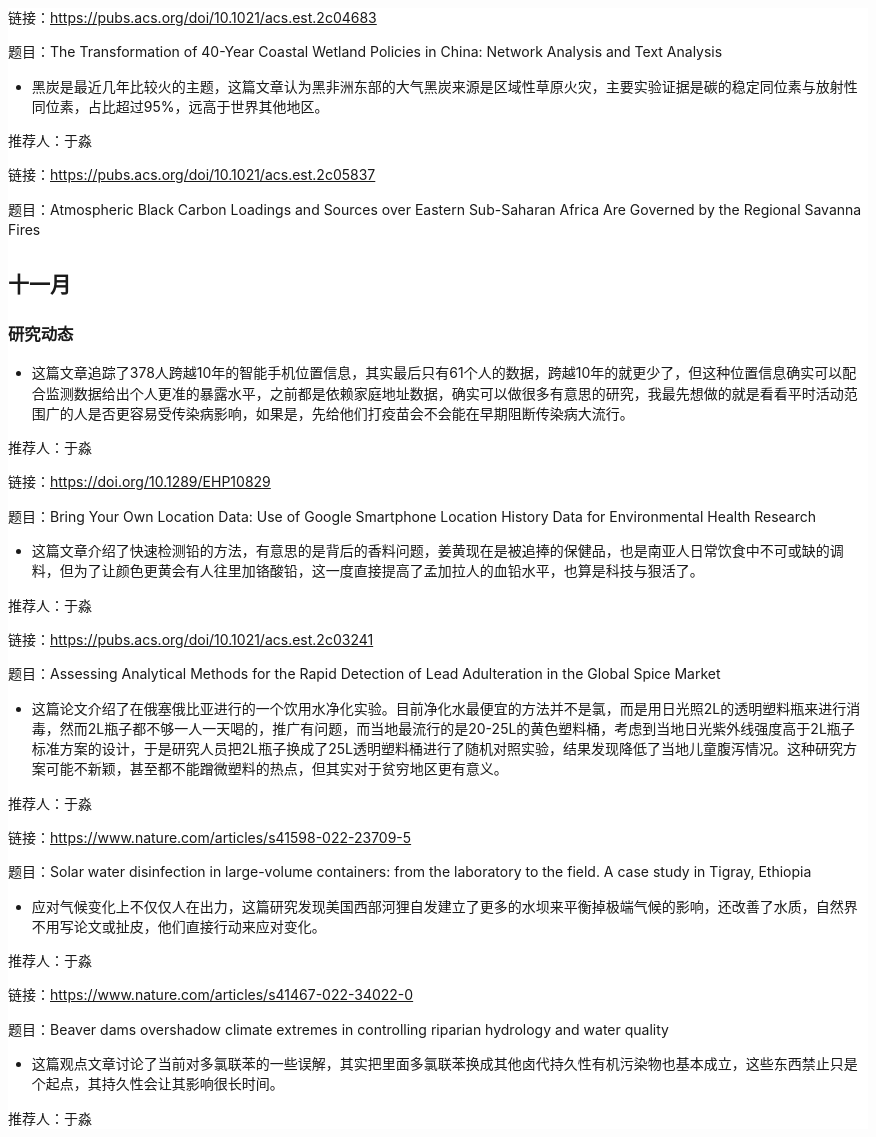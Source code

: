 链接：https://pubs.acs.org/doi/10.1021/acs.est.2c04683

题目：The Transformation of 40-Year Coastal Wetland Policies in China: Network Analysis and Text Analysis

- 黑炭是最近几年比较火的主题，这篇文章认为黑非洲东部的大气黑炭来源是区域性草原火灾，主要实验证据是碳的稳定同位素与放射性同位素，占比超过95%，远高于世界其他地区。

推荐人：于淼

链接：https://pubs.acs.org/doi/10.1021/acs.est.2c05837

题目：Atmospheric Black Carbon Loadings and Sources over Eastern Sub-Saharan Africa Are Governed by the Regional Savanna Fires

## 十一月

### 研究动态

- 这篇文章追踪了378人跨越10年的智能手机位置信息，其实最后只有61个人的数据，跨越10年的就更少了，但这种位置信息确实可以配合监测数据给出个人更准的暴露水平，之前都是依赖家庭地址数据，确实可以做很多有意思的研究，我最先想做的就是看看平时活动范围广的人是否更容易受传染病影响，如果是，先给他们打疫苗会不会能在早期阻断传染病大流行。

推荐人：于淼

链接：https://doi.org/10.1289/EHP10829

题目：Bring Your Own Location Data: Use of Google Smartphone Location History Data for Environmental Health Research

- 这篇文章介绍了快速检测铅的方法，有意思的是背后的香料问题，姜黄现在是被追捧的保健品，也是南亚人日常饮食中不可或缺的调料，但为了让颜色更黄会有人往里加铬酸铅，这一度直接提高了孟加拉人的血铅水平，也算是科技与狠活了。

推荐人：于淼

链接：https://pubs.acs.org/doi/10.1021/acs.est.2c03241

题目：Assessing Analytical Methods for the Rapid Detection of Lead Adulteration in the Global Spice Market

- 这篇论文介绍了在俄塞俄比亚进行的一个饮用水净化实验。目前净化水最便宜的方法并不是氯，而是用日光照2L的透明塑料瓶来进行消毒，然而2L瓶子都不够一人一天喝的，推广有问题，而当地最流行的是20-25L的黄色塑料桶，考虑到当地日光紫外线强度高于2L瓶子标准方案的设计，于是研究人员把2L瓶子换成了25L透明塑料桶进行了随机对照实验，结果发现降低了当地儿童腹泻情况。这种研究方案可能不新颖，甚至都不能蹭微塑料的热点，但其实对于贫穷地区更有意义。

推荐人：于淼

链接：https://www.nature.com/articles/s41598-022-23709-5

题目：Solar water disinfection in large-volume containers: from the laboratory to the field. A case study in Tigray, Ethiopia

- 应对气候变化上不仅仅人在出力，这篇研究发现美国西部河狸自发建立了更多的水坝来平衡掉极端气候的影响，还改善了水质，自然界不用写论文或扯皮，他们直接行动来应对变化。

推荐人：于淼

链接：https://www.nature.com/articles/s41467-022-34022-0

题目：Beaver dams overshadow climate extremes in controlling riparian hydrology and water quality

- 这篇观点文章讨论了当前对多氯联苯的一些误解，其实把里面多氯联苯换成其他卤代持久性有机污染物也基本成立，这些东西禁止只是个起点，其持久性会让其影响很长时间。

推荐人：于淼
